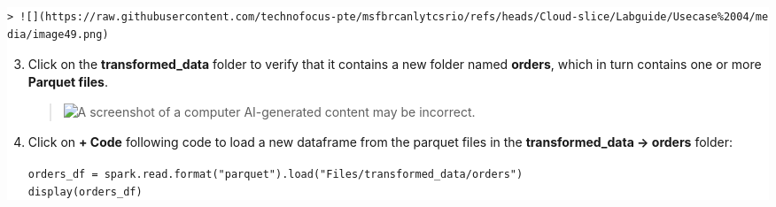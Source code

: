     > ![](https://raw.githubusercontent.com/technofocus-pte/msfbrcanlytcsrio/refs/heads/Cloud-slice/Labguide/Usecase%2004/media/image49.png)

3.  Click on the **transformed_data** folder to verify that it contains
    a new folder named **orders**, which in turn contains one or more
    **Parquet files**.

    > ![A screenshot of a computer AI-generated content may be
    > incorrect.](https://raw.githubusercontent.com/technofocus-pte/msfbrcanlytcsrio/refs/heads/Cloud-slice/Labguide/Usecase%2004/media/image50.png)

4.  Click on **+ Code** following code to load a new dataframe from the
    parquet files in the **transformed_data -\> orders** folder:
	
    ```
    orders_df = spark.read.format("parquet").load("Files/transformed_data/orders")
    display(orders_df)
    ```
